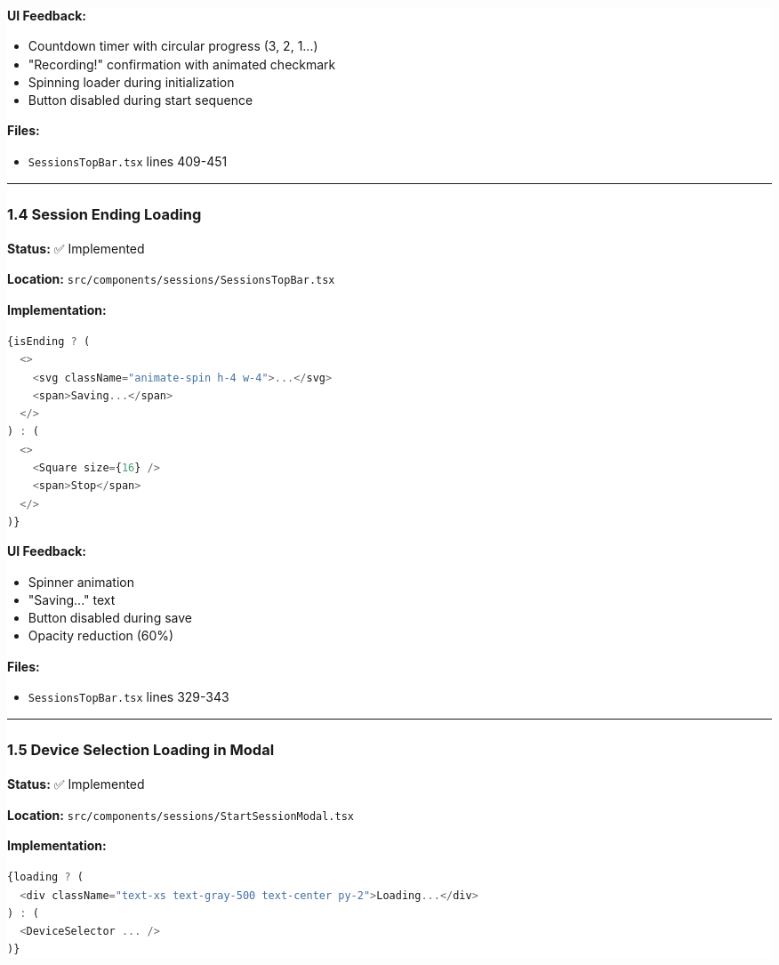 **UI Feedback:**
- Countdown timer with circular progress (3, 2, 1...)
- "Recording!" confirmation with animated checkmark
- Spinning loader during initialization
- Button disabled during start sequence

**Files:**
- `SessionsTopBar.tsx` lines 409-451

---

### 1.4 Session Ending Loading
**Status:** ✅ Implemented

**Location:** `src/components/sessions/SessionsTopBar.tsx`

**Implementation:**
```typescript
{isEnding ? (
  <>
    <svg className="animate-spin h-4 w-4">...</svg>
    <span>Saving...</span>
  </>
) : (
  <>
    <Square size={16} />
    <span>Stop</span>
  </>
)}
```

**UI Feedback:**
- Spinner animation
- "Saving..." text
- Button disabled during save
- Opacity reduction (60%)

**Files:**
- `SessionsTopBar.tsx` lines 329-343

---

### 1.5 Device Selection Loading in Modal
**Status:** ✅ Implemented

**Location:** `src/components/sessions/StartSessionModal.tsx`

**Implementation:**
```typescript
{loading ? (
  <div className="text-xs text-gray-500 text-center py-2">Loading...</div>
) : (
  <DeviceSelector ... />
)}
```
